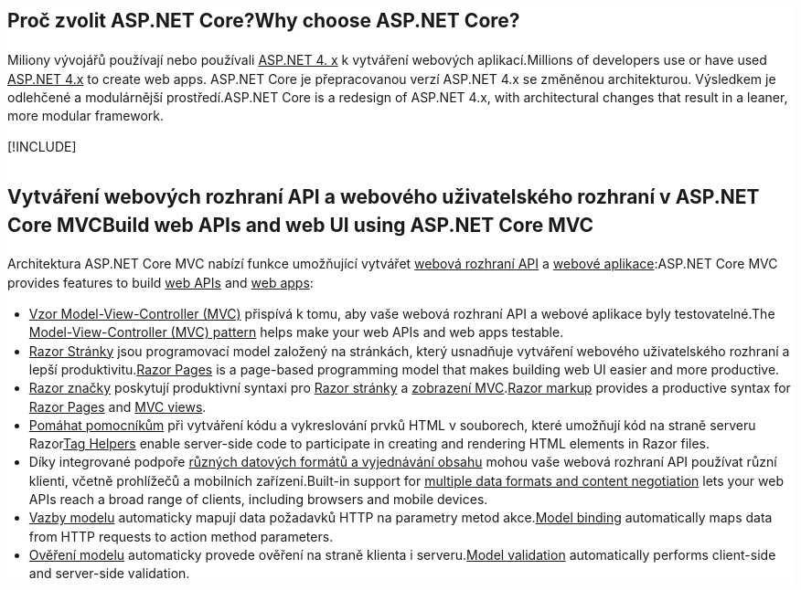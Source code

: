 ## <a name="why-choose-aspnet-core"></a><span data-ttu-id="ba9f7-182">Proč zvolit ASP.NET Core?</span><span class="sxs-lookup"><span data-stu-id="ba9f7-182">Why choose ASP.NET Core?</span></span>

<span data-ttu-id="ba9f7-183">Miliony vývojářů používají nebo používali [ASP.NET 4. x](/aspnet/overview) k vytváření webových aplikací.</span><span class="sxs-lookup"><span data-stu-id="ba9f7-183">Millions of developers use or have used [ASP.NET 4.x](/aspnet/overview) to create web apps.</span></span> <span data-ttu-id="ba9f7-184">ASP.NET Core je přepracovanou verzí ASP.NET 4.x se změněnou architekturou. Výsledkem je odlehčené a modulárnější prostředí.</span><span class="sxs-lookup"><span data-stu-id="ba9f7-184">ASP.NET Core is a redesign of ASP.NET 4.x, with architectural changes that result in a leaner, more modular framework.</span></span>

[!INCLUDE[](~/includes/benefits.md)]

## <a name="build-web-apis-and-web-ui-using-aspnet-core-mvc"></a><span data-ttu-id="ba9f7-185">Vytváření webových rozhraní API a webového uživatelského rozhraní v ASP.NET Core MVC</span><span class="sxs-lookup"><span data-stu-id="ba9f7-185">Build web APIs and web UI using ASP.NET Core MVC</span></span>

<span data-ttu-id="ba9f7-186">Architektura ASP.NET Core MVC nabízí funkce umožňující vytvářet [webová rozhraní API](xref:tutorials/first-web-api) a [webové aplikace](xref:tutorials/razor-pages/index):</span><span class="sxs-lookup"><span data-stu-id="ba9f7-186">ASP.NET Core MVC provides features to build [web APIs](xref:tutorials/first-web-api) and [web apps](xref:tutorials/razor-pages/index):</span></span>

* <span data-ttu-id="ba9f7-187">[Vzor Model-View-Controller (MVC)](xref:mvc/overview) přispívá k tomu, aby vaše webová rozhraní API a webové aplikace byly testovatelné.</span><span class="sxs-lookup"><span data-stu-id="ba9f7-187">The [Model-View-Controller (MVC) pattern](xref:mvc/overview) helps make your web APIs and web apps testable.</span></span>
* <span data-ttu-id="ba9f7-188">[ Razor Stránky](xref:razor-pages/index) jsou programovací model založený na stránkách, který usnadňuje vytváření webového uživatelského rozhraní a lepší produktivitu.</span><span class="sxs-lookup"><span data-stu-id="ba9f7-188">[Razor Pages](xref:razor-pages/index) is a page-based programming model that makes building web UI easier and more productive.</span></span>
* <span data-ttu-id="ba9f7-189">[ Razor značky](xref:mvc/views/razor) poskytují produktivní syntaxi pro [ Razor stránky](xref:razor-pages/index) a [zobrazení MVC](xref:mvc/views/overview).</span><span class="sxs-lookup"><span data-stu-id="ba9f7-189">[Razor markup](xref:mvc/views/razor) provides a productive syntax for [Razor Pages](xref:razor-pages/index) and [MVC views](xref:mvc/views/overview).</span></span>
* <span data-ttu-id="ba9f7-190">[Pomáhat pomocníkům](xref:mvc/views/tag-helpers/intro) při vytváření kódu a vykreslování prvků HTML v souborech, které umožňují kód na straně serveru Razor</span><span class="sxs-lookup"><span data-stu-id="ba9f7-190">[Tag Helpers](xref:mvc/views/tag-helpers/intro) enable server-side code to participate in creating and rendering HTML elements in Razor files.</span></span>
* <span data-ttu-id="ba9f7-191">Díky integrované podpoře [různých datových formátů a vyjednávání obsahu](xref:web-api/advanced/formatting) mohou vaše webová rozhraní API používat různí klienti, včetně prohlížečů a mobilních zařízení.</span><span class="sxs-lookup"><span data-stu-id="ba9f7-191">Built-in support for [multiple data formats and content negotiation](xref:web-api/advanced/formatting) lets your web APIs reach a broad range of clients, including browsers and mobile devices.</span></span>
* <span data-ttu-id="ba9f7-192">[Vazby modelu](xref:mvc/models/model-binding) automaticky mapují data požadavků HTTP na parametry metod akce.</span><span class="sxs-lookup"><span data-stu-id="ba9f7-192">[Model binding](xref:mvc/models/model-binding) automatically maps data from HTTP requests to action method parameters.</span></span>
* <span data-ttu-id="ba9f7-193">[Ověření modelu](xref:mvc/models/validation) automaticky provede ověření na straně klienta i serveru.</span><span class="sxs-lookup"><span data-stu-id="ba9f7-193">[Model validation](xref:mvc/models/validation) automatically performs client-side and server-side validation.</span></span>
